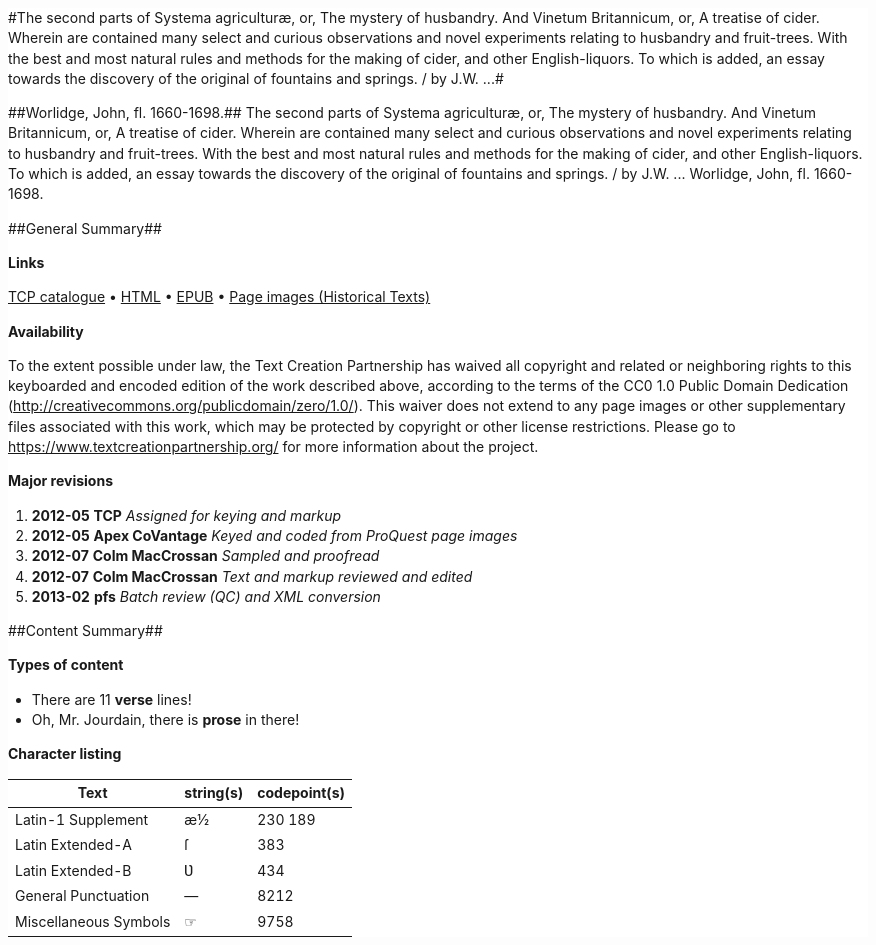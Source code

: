 #The second parts of Systema agriculturæ, or, The mystery of husbandry. And Vinetum Britannicum, or, A treatise of cider. Wherein are contained many select and curious observations and novel experiments relating to husbandry and fruit-trees. With the best and most natural rules and methods for the making of cider, and other English-liquors. To which is added, an essay towards the discovery of the original of fountains and springs. / by J.W. ...#

##Worlidge, John, fl. 1660-1698.##
The second parts of Systema agriculturæ, or, The mystery of husbandry. And Vinetum Britannicum, or, A treatise of cider. Wherein are contained many select and curious observations and novel experiments relating to husbandry and fruit-trees. With the best and most natural rules and methods for the making of cider, and other English-liquors. To which is added, an essay towards the discovery of the original of fountains and springs. / by J.W. ...
Worlidge, John, fl. 1660-1698.

##General Summary##

**Links**

[TCP catalogue](http://www.ota.ox.ac.uk/tcp/)  • 
[HTML](http://tei.it.ox.ac.uk/tcp/Texts-HTML/free/A67/A67081.html)  • 
[EPUB](http://tei.it.ox.ac.uk/tcp/Texts-EPUB/free/A67/A67081.epub) • 
[Page images (Historical Texts)](https://historicaltexts.jisc.ac.uk/eebo-18229744e)

**Availability**

To the extent possible under law, the Text Creation Partnership has waived all copyright and related or neighboring rights to this keyboarded and encoded edition of the work described above, according to the terms of the CC0 1.0 Public Domain Dedication (http://creativecommons.org/publicdomain/zero/1.0/). This waiver does not extend to any page images or other supplementary files associated with this work, which may be protected by copyright or other license restrictions. Please go to https://www.textcreationpartnership.org/ for more information about the project.

**Major revisions**

1. __2012-05__ __TCP__ *Assigned for keying and markup*
1. __2012-05__ __Apex CoVantage__ *Keyed and coded from ProQuest page images*
1. __2012-07__ __Colm MacCrossan__ *Sampled and proofread*
1. __2012-07__ __Colm MacCrossan__ *Text and markup reviewed and edited*
1. __2013-02__ __pfs__ *Batch review (QC) and XML conversion*

##Content Summary##

**Types of content**

  * There are 11 **verse** lines!
  * Oh, Mr. Jourdain, there is **prose** in there!

**Character listing**


|Text|string(s)|codepoint(s)|
|---|---|---|
|Latin-1 Supplement|æ½|230 189|
|Latin Extended-A|ſ|383|
|Latin Extended-B|Ʋ|434|
|General Punctuation|—|8212|
|Miscellaneous Symbols|☞|9758|
